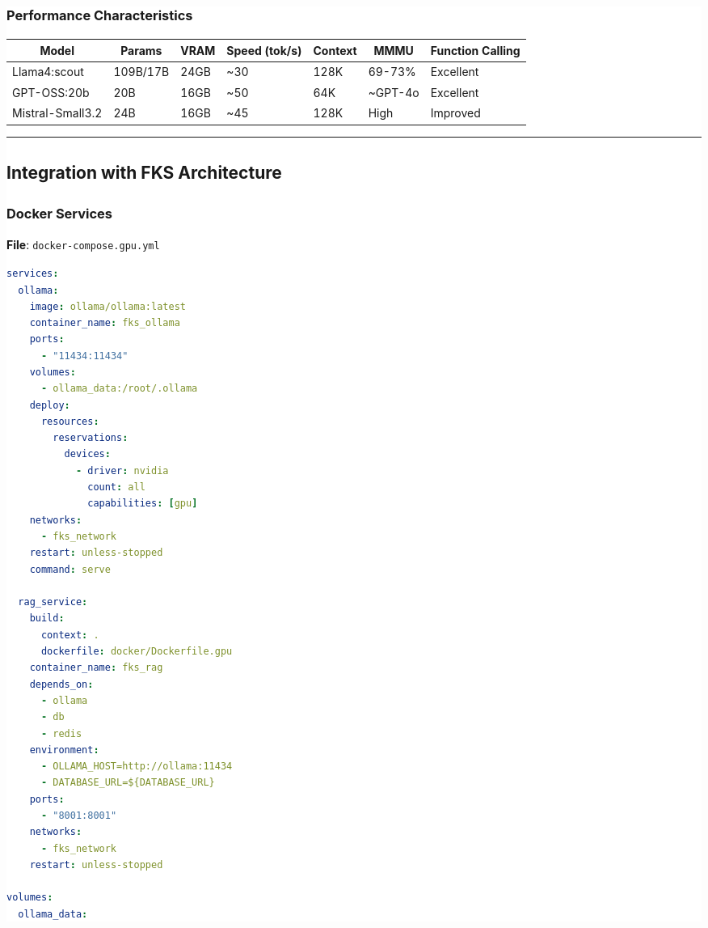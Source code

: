 ### Performance Characteristics

| Model | Params | VRAM | Speed (tok/s) | Context | MMMU | Function Calling |
|-------|--------|------|---------------|---------|------|------------------|
| Llama4:scout | 109B/17B | 24GB | ~30 | 128K | 69-73% | Excellent |
| GPT-OSS:20b | 20B | 16GB | ~50 | 64K | ~GPT-4o | Excellent |
| Mistral-Small3.2 | 24B | 16GB | ~45 | 128K | High | Improved |

---

## Integration with FKS Architecture

### Docker Services

**File**: `docker-compose.gpu.yml`

```yaml
services:
  ollama:
    image: ollama/ollama:latest
    container_name: fks_ollama
    ports:
      - "11434:11434"
    volumes:
      - ollama_data:/root/.ollama
    deploy:
      resources:
        reservations:
          devices:
            - driver: nvidia
              count: all
              capabilities: [gpu]
    networks:
      - fks_network
    restart: unless-stopped
    command: serve

  rag_service:
    build:
      context: .
      dockerfile: docker/Dockerfile.gpu
    container_name: fks_rag
    depends_on:
      - ollama
      - db
      - redis
    environment:
      - OLLAMA_HOST=http://ollama:11434
      - DATABASE_URL=${DATABASE_URL}
    ports:
      - "8001:8001"
    networks:
      - fks_network
    restart: unless-stopped

volumes:
  ollama_data:
```
